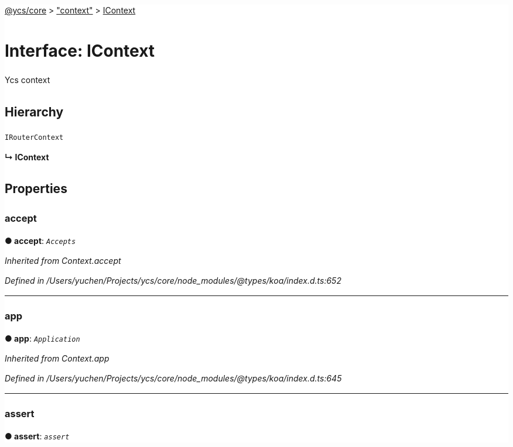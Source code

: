 [@ycs/core](../README.md) > ["context"](../modules/_context_.md) > [IContext](../interfaces/_context_.icontext.md)



# Interface: IContext


Ycs context

## Hierarchy


 `IRouterContext`

**↳ IContext**








## Properties
<a id="accept"></a>

###  accept

**●  accept**:  *`Accepts`* 

*Inherited from Context.accept*

*Defined in /Users/yuchen/Projects/ycs/core/node_modules/@types/koa/index.d.ts:652*





___

<a id="app"></a>

###  app

**●  app**:  *`Application`* 

*Inherited from Context.app*

*Defined in /Users/yuchen/Projects/ycs/core/node_modules/@types/koa/index.d.ts:645*





___

<a id="assert"></a>

###  assert

**●  assert**:  *`assert`* 
